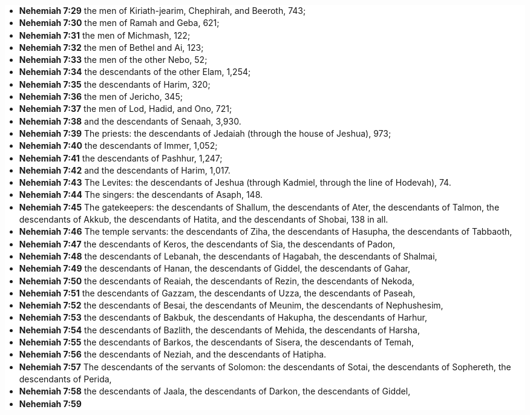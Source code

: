 - **Nehemiah 7:29**
the men of Kiriath-jearim, Chephirah, and Beeroth, 743;
- **Nehemiah 7:30**
the men of Ramah and Geba, 621;
- **Nehemiah 7:31**
the men of Michmash, 122;
- **Nehemiah 7:32**
the men of Bethel and Ai, 123;
- **Nehemiah 7:33**
the men of the other Nebo, 52;
- **Nehemiah 7:34**
the descendants of the other Elam, 1,254;
- **Nehemiah 7:35**
the descendants of Harim, 320;
- **Nehemiah 7:36**
the men of Jericho, 345;
- **Nehemiah 7:37**
the men of Lod, Hadid, and Ono, 721;
- **Nehemiah 7:38**
and the descendants of Senaah, 3,930.
- **Nehemiah 7:39**
The priests: the descendants of Jedaiah (through the house of Jeshua), 973;
- **Nehemiah 7:40**
the descendants of Immer, 1,052;
- **Nehemiah 7:41**
the descendants of Pashhur, 1,247;
- **Nehemiah 7:42**
and the descendants of Harim, 1,017.
- **Nehemiah 7:43**
The Levites: the descendants of Jeshua (through Kadmiel, through the line of Hodevah), 74.
- **Nehemiah 7:44**
The singers: the descendants of Asaph, 148.
- **Nehemiah 7:45**
The gatekeepers: the descendants of Shallum, the descendants of Ater, the descendants of Talmon, the descendants of Akkub, the descendants of Hatita, and the descendants of Shobai, 138 in all.
- **Nehemiah 7:46**
The temple servants: the descendants of Ziha, the descendants of Hasupha, the descendants of Tabbaoth,
- **Nehemiah 7:47**
the descendants of Keros, the descendants of Sia, the descendants of Padon,
- **Nehemiah 7:48**
the descendants of Lebanah, the descendants of Hagabah, the descendants of Shalmai,
- **Nehemiah 7:49**
the descendants of Hanan, the descendants of Giddel, the descendants of Gahar,
- **Nehemiah 7:50**
the descendants of Reaiah, the descendants of Rezin, the descendants of Nekoda,
- **Nehemiah 7:51**
the descendants of Gazzam, the descendants of Uzza, the descendants of Paseah,
- **Nehemiah 7:52**
the descendants of Besai, the descendants of Meunim, the descendants of Nephushesim,
- **Nehemiah 7:53**
the descendants of Bakbuk, the descendants of Hakupha, the descendants of Harhur,
- **Nehemiah 7:54**
the descendants of Bazlith, the descendants of Mehida, the descendants of Harsha,
- **Nehemiah 7:55**
the descendants of Barkos, the descendants of Sisera, the descendants of Temah,
- **Nehemiah 7:56**
the descendants of Neziah, and the descendants of Hatipha.
- **Nehemiah 7:57**
The descendants of the servants of Solomon: the descendants of Sotai, the descendants of Sophereth, the descendants of Perida,
- **Nehemiah 7:58**
the descendants of Jaala, the descendants of Darkon, the descendants of Giddel,
- **Nehemiah 7:59**